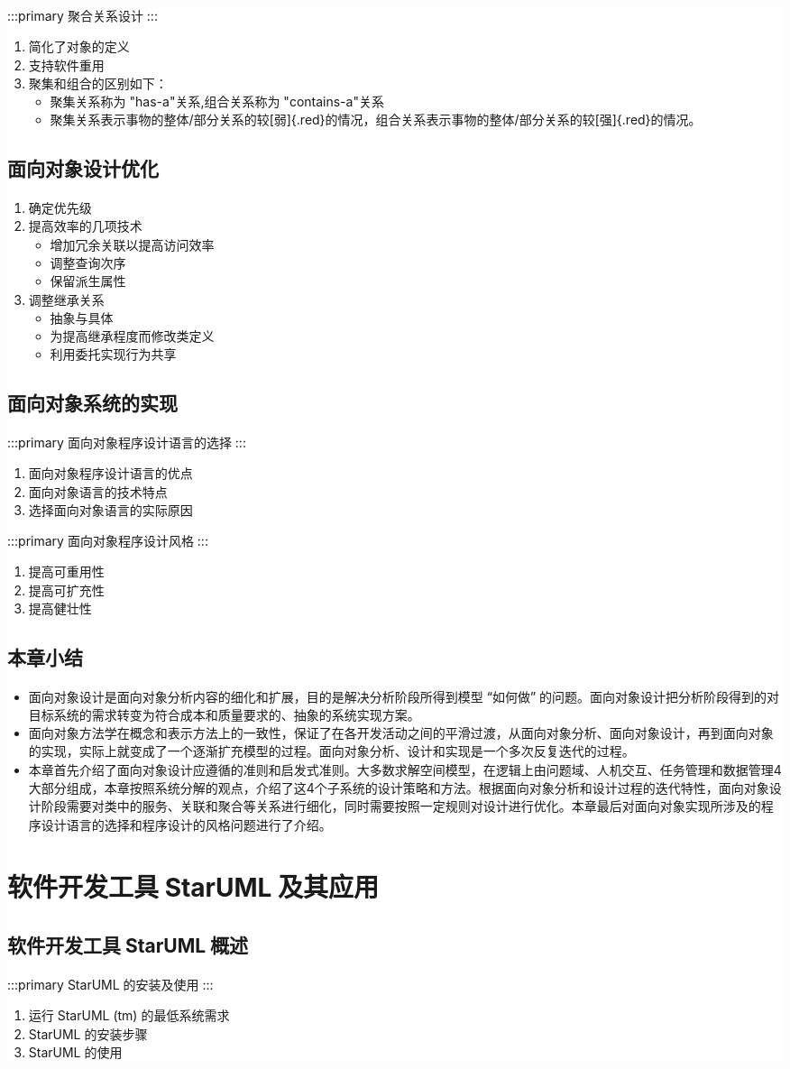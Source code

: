 :::primary
聚合关系设计
:::

1. 简化了对象的定义
2. 支持软件重用
3. 聚集和组合的区别如下：
    - 聚集关系称为 "has-a"关系,组合关系称为 "contains-a"关系
    - 聚集关系表示事物的整体/部分关系的较[弱]{.red}的情况，组合关系表示事物的整体/部分关系的较[强]{.red}的情况。

## 面向对象设计优化
1. 确定优先级
2. 提高效率的几项技术
    - 增加冗余关联以提高访问效率
    - 调整查询次序
    - 保留派生属性
3. 调整继承关系
    - 抽象与具体
    - 为提高继承程度而修改类定义
    - 利用委托实现行为共享

## 面向对象系统的实现

:::primary
面向对象程序设计语言的选择
:::

1. 面向对象程序设计语言的优点
2. 面向对象语言的技术特点
3. 选择面向对象语言的实际原因

:::primary
面向对象程序设计风格
:::

1. 提高可重用性
2. 提高可扩充性
3. 提高健壮性

## 本章小结
- 面向对象设计是面向对象分析内容的细化和扩展，目的是解决分析阶段所得到模型 “如何做” 的问题。面向对象设计把分析阶段得到的对目标系统的需求转变为符合成本和质量要求的、抽象的系统实现方案。 
- 面向对象方法学在概念和表示方法上的一致性，保证了在各开发活动之间的平滑过渡，从面向对象分析、面向对象设计，再到面向对象的实现，实际上就变成了一个逐渐扩充模型的过程。面向对象分析、设计和实现是一个多次反复迭代的过程。
- 本章首先介绍了面向对象设计应遵循的准则和启发式准则。大多数求解空间模型，在逻辑上由问题域、人机交互、任务管理和数据管理4大部分组成，本章按照系统分解的观点，介绍了这4个子系统的设计策略和方法。根据面向对象分析和设计过程的迭代特性，面向对象设计阶段需要对类中的服务、关联和聚合等关系进行细化，同时需要按照一定规则对设计进行优化。本章最后对面向对象实现所涉及的程序设计语言的选择和程序设计的风格问题进行了介绍。


# 软件开发工具 StarUML 及其应用 
## 软件开发工具 StarUML 概述
:::primary
StarUML 的安装及使用
:::
1. 运行 StarUML (tm) 的最低系统需求
2. StarUML 的安装步骤
3. StarUML 的使用
